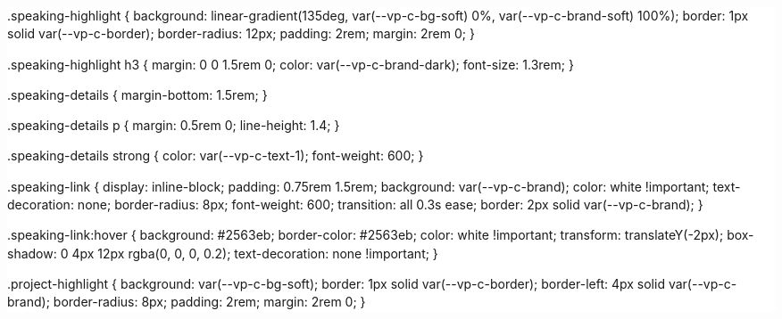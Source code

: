 .speaking-highlight {
  background: linear-gradient(135deg, var(--vp-c-bg-soft) 0%, var(--vp-c-brand-soft) 100%);
  border: 1px solid var(--vp-c-border);
  border-radius: 12px;
  padding: 2rem;
  margin: 2rem 0;
}

.speaking-highlight h3 {
  margin: 0 0 1.5rem 0;
  color: var(--vp-c-brand-dark);
  font-size: 1.3rem;
}

.speaking-details {
  margin-bottom: 1.5rem;
}

.speaking-details p {
  margin: 0.5rem 0;
  line-height: 1.4;
}

.speaking-details strong {
  color: var(--vp-c-text-1);
  font-weight: 600;
}

.speaking-link {
  display: inline-block;
  padding: 0.75rem 1.5rem;
  background: var(--vp-c-brand);
  color: white !important;
  text-decoration: none;
  border-radius: 8px;
  font-weight: 600;
  transition: all 0.3s ease;
  border: 2px solid var(--vp-c-brand);
}

.speaking-link:hover {
  background: #2563eb;
  border-color: #2563eb;
  color: white !important;
  transform: translateY(-2px);
  box-shadow: 0 4px 12px rgba(0, 0, 0, 0.2);
  text-decoration: none !important;
}

.project-highlight {
  background: var(--vp-c-bg-soft);
  border: 1px solid var(--vp-c-border);
  border-left: 4px solid var(--vp-c-brand);
  border-radius: 8px;
  padding: 2rem;
  margin: 2rem 0;
}
